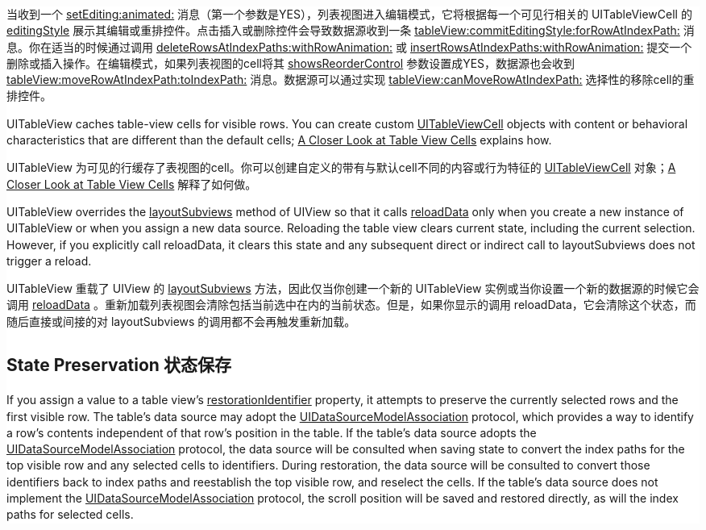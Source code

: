 当收到一个 [setEditing:animated:](https://developer.apple.com/documentation/uikit/uitableview/1614876-setediting?language=objc) 消息（第一个参数是YES），列表视图进入编辑模式，它将根据每一个可见行相关的 UITableViewCell 的 [editingStyle](https://developer.apple.com/documentation/uikit/uitableviewcell/1623234-editingstyle?language=objc) 展示其编辑或重排控件。点击插入或删除控件会导致数据源收到一条 [tableView:commitEditingStyle:forRowAtIndexPath:](https://developer.apple.com/documentation/uikit/uitableviewdatasource/1614871-tableview?language=objc) 消息。你在适当的时候通过调用 [deleteRowsAtIndexPaths:withRowAnimation:](https://developer.apple.com/documentation/uikit/uitableview/1614960-deleterowsatindexpaths?language=objc) 或 [insertRowsAtIndexPaths:withRowAnimation:](https://developer.apple.com/documentation/uikit/uitableview/1614879-insertrowsatindexpaths?language=objc) 提交一个删除或插入操作。在编辑模式，如果列表视图的cell将其 [showsReorderControl](https://developer.apple.com/documentation/uikit/uitableviewcell/1623243-showsreordercontrol?language=objc) 参数设置成YES，数据源也会收到 [tableView:moveRowAtIndexPath:toIndexPath:](https://developer.apple.com/documentation/uikit/uitableviewdatasource/1614867-tableview?language=objc) 消息。数据源可以通过实现 [tableView:canMoveRowAtIndexPath:](https://developer.apple.com/documentation/uikit/uitableviewdatasource/1614927-tableview?language=objc) 选择性的移除cell的重排控件。

UITableView caches table-view cells for visible rows. You can create custom [UITableViewCell](https://developer.apple.com/documentation/uikit/uitableviewcell?language=objc) objects with content or behavioral characteristics that are different than the default cells; [A Closer Look at Table View Cells](https://developer.apple.com/library/content/documentation/UserExperience/Conceptual/TableView_iPhone/TableViewCells/TableViewCells.html#//apple_ref/doc/uid/TP40007451-CH7) explains how.

UITableView 为可见的行缓存了表视图的cell。你可以创建自定义的带有与默认cell不同的内容或行为特征的 [UITableViewCell](https://developer.apple.com/documentation/uikit/uitableviewcell?language=objc) 对象；[A Closer Look at Table View Cells](https://developer.apple.com/library/content/documentation/UserExperience/Conceptual/TableView_iPhone/TableViewCells/TableViewCells.html#//apple_ref/doc/uid/TP40007451-CH7) 解释了如何做。

UITableView overrides the [layoutSubviews](https://developer.apple.com/documentation/uikit/uiview/1622482-layoutsubviews?language=objc) method of UIView so that it calls [reloadData](https://developer.apple.com/documentation/uikit/uitableview/1614862-reloaddata?language=objc) only when you create a new instance of UITableView or when you assign a new data source. Reloading the table view clears current state, including the current selection. However, if you explicitly call reloadData, it clears this state and any subsequent direct or indirect call to layoutSubviews does not trigger a reload.

UITableView 重载了 UIView 的 [layoutSubviews](https://developer.apple.com/documentation/uikit/uiview/1622482-layoutsubviews?language=objc) 方法，因此仅当你创建一个新的 UITableView 实例或当你设置一个新的数据源的时候它会调用 [reloadData](https://developer.apple.com/documentation/uikit/uitableview/1614862-reloaddata?language=objc) 。重新加载列表视图会清除包括当前选中在内的当前状态。但是，如果你显示的调用 reloadData，它会清除这个状态，而随后直接或间接的对 layoutSubviews 的调用都不会再触发重新加载。

## State Preservation 状态保存

If you assign a value to a table view’s [restorationIdentifier](https://developer.apple.com/documentation/uikit/uiviewcontroller/1621499-restorationidentifier?language=objc) property, it attempts to preserve the currently selected rows and the first visible row. The table’s data source may adopt the [UIDataSourceModelAssociation](https://developer.apple.com/documentation/uikit/uidatasourcemodelassociation?language=objc)
 protocol, which provides a way to identify a row’s contents independent of that row’s position in the table. If the table’s data source adopts the [UIDataSourceModelAssociation](https://developer.apple.com/documentation/uikit/uidatasourcemodelassociation?language=objc)
 protocol, the data source will be consulted when saving state to convert the index paths for the top visible row and any selected cells to identifiers. During restoration, the data source will be consulted to convert those identifiers back to index paths and reestablish the top visible row, and reselect the cells. If the table’s data source does not implement the [UIDataSourceModelAssociation](https://developer.apple.com/documentation/uikit/uidatasourcemodelassociation?language=objc) protocol, the scroll position will be saved and restored directly, as will the index paths for selected cells.
 